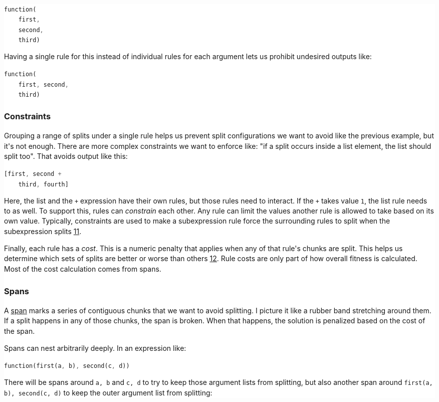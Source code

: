 ```dart
function(
    first,
    second,
    third)
```

Having a single rule for this instead of individual rules for each argument lets
us prohibit undesired outputs like:

```dart
function(
    first, second,
    third)
```

### Constraints

Grouping a range of splits under a single rule helps us prevent split
configurations we want to avoid like the previous example, but it's not enough.
There are more complex constraints we want to enforce like: "if a split occurs
inside a list element, the list should split too". That avoids output like this:

```dart
[first, second +
    third, fourth]
```

Here, the list and the `+` expression have their own rules, but those rules need
to interact. If the `+` takes value `1`, the list rule needs to as well. To
support this, rules can *constrain* each other. Any rule can limit the values
another rule is allowed to take based on its own value. Typically, constraints
are used to make a subexpression rule force the surrounding rules to split
when the subexpression splits <a id="11" href="#11-note" class="skull">11</a>.

Finally, each rule has a *cost*. This is a numeric penalty that applies when any
of that rule's chunks are split. This helps us determine which sets of splits
are better or worse than others <a id="12" href="#12-note" class="skull">12</a>.
Rule costs are only part of how overall fitness is calculated. Most of the cost
calculation comes from spans.

### Spans

A [span][] marks a series of contiguous chunks that we want to avoid splitting.
I picture it like a rubber band stretching around them. If a split happens in
any of those chunks, the span is broken. When that happens, the solution is
penalized based on the cost of the span.

[span]: https://github.com/dart-lang/dart_style/blob/3b3277668b2ff0cb7be954c3217c73264454bd7c/lib/src/chunk.dart#L331

Spans can nest arbitrarily deeply. In an expression like:

```dart
function(first(a, b), second(c, d))
```

There will be spans around `a, b` and `c, d` to try to keep those argument lists
from splitting, but also another span around `first(a, b), second(c, d)` to keep
the outer argument list from splitting:


[commit history]: https://github.com/dart-lang/dart_style/commits/master
[dartfmt]: https://github.com/dart-lang/dart_style
[dart]: https://www.dartlang.org/
[style guide]: https://www.dartlang.org/articles/style-guide/
[gofmt]: https://golang.org/cmd/gofmt/
[ast]: https://en.wikipedia.org/wiki/Abstract_syntax_tree
[pretty-print]: https://en.wikipedia.org/wiki/Prettyprint
[famously hard]: https://en.wikipedia.org/wiki/Line_wrap_and_word_wrap#Knuth.27s_algorithm
[iterable]: https://api.dartlang.org/133511/dart-core/Iterable-class.html
[async]: https://www.dartlang.org/articles/await-async/
[futures]: https://api.dartlang.org/1.12.1/dart-async/Future-class.html
[dynamic programming]: https://en.wikipedia.org/wiki/Dynamic_programming
[front end]: https://en.wikipedia.org/wiki/Compiler#Structure_of_a_compiler
[ir]: https://en.wikipedia.org/wiki/Intermediate_language#Intermediate_representation
[chunk]: https://github.com/dart-lang/dart_style/blob/3b3277668b2ff0cb7be954c3217c73264454bd7c/lib/src/chunk.dart
[token]: https://en.wikipedia.org/wiki/Lexical_analysis#Token
[rule]: https://github.com/dart-lang/dart_style/blob/3b3277668b2ff0cb7be954c3217c73264454bd7c/lib/src/rule/rule.dart
[hard]: https://github.com/dart-lang/dart_style/blob/3b3277668b2ff0cb7be954c3217c73264454bd7c/lib/src/rule/rule.dart#L85
[simple]: https://github.com/dart-lang/dart_style/blob/3b3277668b2ff0cb7be954c3217c73264454bd7c/lib/src/rule/rule.dart#L104
[rules]: https://github.com/dart-lang/dart_style/tree/3b3277668b2ff0cb7be954c3217c73264454bd7c/lib/src/rule
[arg]: https://github.com/dart-lang/dart_style/blob/3b3277668b2ff0cb7be954c3217c73264454bd7c/lib/src/rule/argument.dart
[analyzer]: https://pub.dev/packages/analyzer
[visitor]: https://github.com/dart-lang/dart_style/blob/3b3277668b2ff0cb7be954c3217c73264454bd7c/lib/src/source_visitor.dart
[writer]: https://github.com/dart-lang/dart_style/blob/3b3277668b2ff0cb7be954c3217c73264454bd7c/lib/src/chunk_builder.dart
[corner1]: https://github.com/dart-lang/dart_style/blob/3b3277668b2ff0cb7be954c3217c73264454bd7c/lib/src/chunk_builder.dart#L184
[corner2]: https://github.com/dart-lang/dart_style/blob/3b3277668b2ff0cb7be954c3217c73264454bd7c/lib/src/chunk_builder.dart#L210
[corner3]: https://github.com/dart-lang/dart_style/blob/3b3277668b2ff0cb7be954c3217c73264454bd7c/lib/src/chunk_builder.dart#L283
[reconstitute it]: https://github.com/dart-lang/dart_style/blob/3b3277668b2ff0cb7be954c3217c73264454bd7c/lib/src/source_visitor.dart#L1979
[divide]: https://github.com/dart-lang/dart_style/blob/3b3277668b2ff0cb7be954c3217c73264454bd7c/lib/src/chunk_builder.dart#L736
[line splitter]: https://github.com/dart-lang/dart_style/blob/3b3277668b2ff0cb7be954c3217c73264454bd7c/lib/src/line_splitting/line_splitter.dart
[pub]: https://pub.dev/
[hauberk]: https://github.com/munificent/hauberk
[solution]: https://github.com/dart-lang/dart_style/blob/3b3277668b2ff0cb7be954c3217c73264454bd7c/lib/src/line_splitting/solve_state.dart
[bfs]: https://en.wikipedia.org/wiki/Best-first_search
[running queue]: https://github.com/dart-lang/dart_style/blob/3b3277668b2ff0cb7be954c3217c73264454bd7c/lib/src/line_splitting/solve_state_queue.dart
[bail]: https://github.com/dart-lang/dart_style/blob/3b3277668b2ff0cb7be954c3217c73264454bd7c/lib/src/line_splitting/line_splitter.dart#L171
[live]: https://github.com/dart-lang/dart_style/blob/3b3277668b2ff0cb7be954c3217c73264454bd7c/lib/src/line_splitting/solve_state.dart#L28
[overlap]: https://github.com/dart-lang/dart_style/blob/3b3277668b2ff0cb7be954c3217c73264454bd7c/lib/src/line_splitting/solve_state_queue.dart#L124
[max]: https://github.com/dart-lang/dart_style/blob/3b3277668b2ff0cb7be954c3217c73264454bd7c/lib/src/line_splitting/line_splitter.dart#L181
[writer]: https://github.com/dart-lang/dart_style/blob/3b3277668b2ff0cb7be954c3217c73264454bd7c/lib/src/line_writer.dart
[clang-format]: http://clang.llvm.org/docs/ClangFormat.html
[tests]: https://github.com/dart-lang/dart_style/tree/3b3277668b2ff0cb7be954c3217c73264454bd7c/test